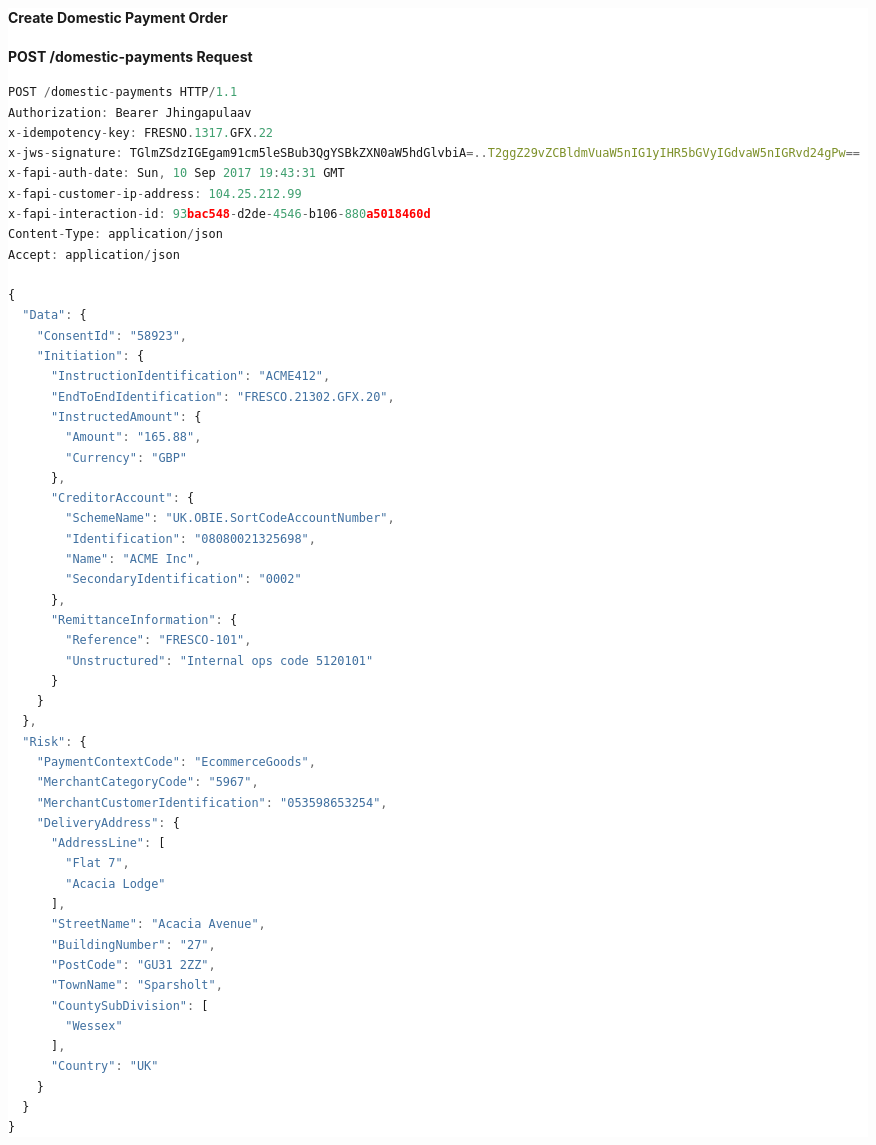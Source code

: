 #### Create Domestic Payment Order

**POST /domestic-payments Request**

```javascript
POST /domestic-payments HTTP/1.1
Authorization: Bearer Jhingapulaav
x-idempotency-key: FRESNO.1317.GFX.22
x-jws-signature: TGlmZSdzIGEgam91cm5leSBub3QgYSBkZXN0aW5hdGlvbiA=..T2ggZ29vZCBldmVuaW5nIG1yIHR5bGVyIGdvaW5nIGRvd24gPw==
x-fapi-auth-date: Sun, 10 Sep 2017 19:43:31 GMT
x-fapi-customer-ip-address: 104.25.212.99
x-fapi-interaction-id: 93bac548-d2de-4546-b106-880a5018460d
Content-Type: application/json
Accept: application/json
 
{
  "Data": {
    "ConsentId": "58923",
    "Initiation": {
      "InstructionIdentification": "ACME412",
      "EndToEndIdentification": "FRESCO.21302.GFX.20",
      "InstructedAmount": {
        "Amount": "165.88",
        "Currency": "GBP"
      },
      "CreditorAccount": {
        "SchemeName": "UK.OBIE.SortCodeAccountNumber",
        "Identification": "08080021325698",
        "Name": "ACME Inc",
        "SecondaryIdentification": "0002"
      },
      "RemittanceInformation": {
        "Reference": "FRESCO-101",
        "Unstructured": "Internal ops code 5120101"
      }
    }
  },
  "Risk": {
    "PaymentContextCode": "EcommerceGoods",
    "MerchantCategoryCode": "5967",
    "MerchantCustomerIdentification": "053598653254",
    "DeliveryAddress": {
      "AddressLine": [
        "Flat 7",
        "Acacia Lodge"
      ],
      "StreetName": "Acacia Avenue",
      "BuildingNumber": "27",
      "PostCode": "GU31 2ZZ",
      "TownName": "Sparsholt",
      "CountySubDivision": [
        "Wessex"
      ],
      "Country": "UK"
    }
  }
}
```
